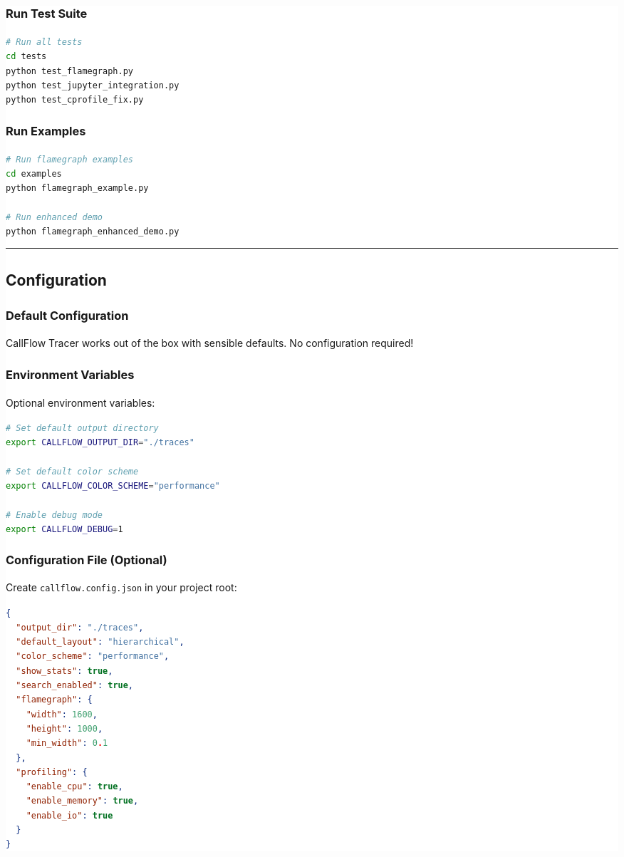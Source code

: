 ### Run Test Suite

```bash
# Run all tests
cd tests
python test_flamegraph.py
python test_jupyter_integration.py
python test_cprofile_fix.py
```

### Run Examples

```bash
# Run flamegraph examples
cd examples
python flamegraph_example.py

# Run enhanced demo
python flamegraph_enhanced_demo.py
```

---

## Configuration

### Default Configuration

CallFlow Tracer works out of the box with sensible defaults. No configuration required!

### Environment Variables

Optional environment variables:

```bash
# Set default output directory
export CALLFLOW_OUTPUT_DIR="./traces"

# Set default color scheme
export CALLFLOW_COLOR_SCHEME="performance"

# Enable debug mode
export CALLFLOW_DEBUG=1
```

### Configuration File (Optional)

Create `callflow.config.json` in your project root:

```json
{
  "output_dir": "./traces",
  "default_layout": "hierarchical",
  "color_scheme": "performance",
  "show_stats": true,
  "search_enabled": true,
  "flamegraph": {
    "width": 1600,
    "height": 1000,
    "min_width": 0.1
  },
  "profiling": {
    "enable_cpu": true,
    "enable_memory": true,
    "enable_io": true
  }
}
```
